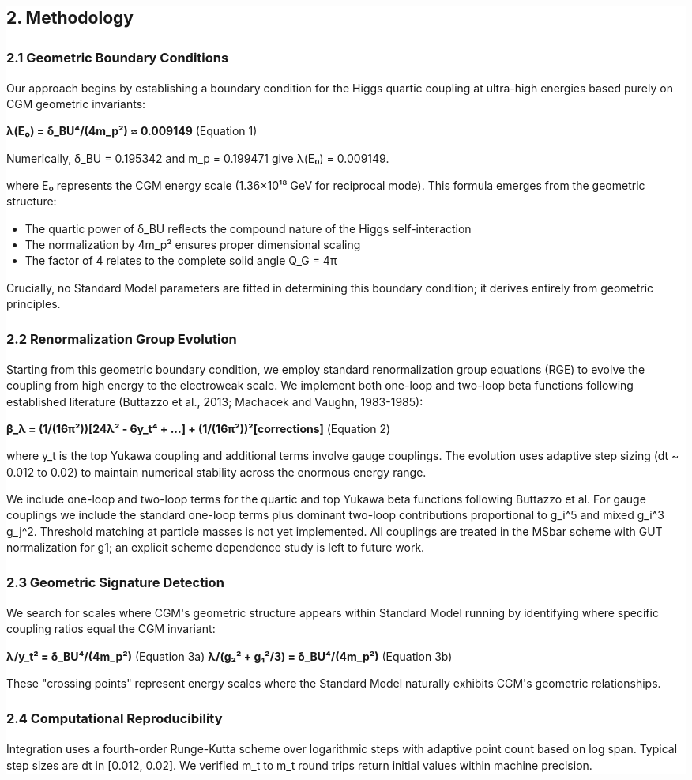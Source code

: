## 2. Methodology

### 2.1 Geometric Boundary Conditions

Our approach begins by establishing a boundary condition for the Higgs quartic coupling at ultra-high energies based purely on CGM geometric invariants:

**λ(E₀) = δ_BU⁴/(4m_p²) ≈ 0.009149**    (Equation 1)

Numerically, δ_BU = 0.195342 and m_p = 0.199471 give λ(E₀) = 0.009149.

where E₀ represents the CGM energy scale (1.36×10¹⁸ GeV for reciprocal mode). This formula emerges from the geometric structure:
- The quartic power of δ_BU reflects the compound nature of the Higgs self-interaction
- The normalization by 4m_p² ensures proper dimensional scaling
- The factor of 4 relates to the complete solid angle Q_G = 4π

Crucially, no Standard Model parameters are fitted in determining this boundary condition; it derives entirely from geometric principles.

### 2.2 Renormalization Group Evolution

Starting from this geometric boundary condition, we employ standard renormalization group equations (RGE) to evolve the coupling from high energy to the electroweak scale. We implement both one-loop and two-loop beta functions following established literature (Buttazzo et al., 2013; Machacek and Vaughn, 1983-1985):

**β_λ = (1/(16π²))[24λ² - 6y_t⁴ + ...] + (1/(16π²))²[corrections]**    (Equation 2)

where y_t is the top Yukawa coupling and additional terms involve gauge couplings. The evolution uses adaptive step sizing (dt ~ 0.012 to 0.02) to maintain numerical stability across the enormous energy range.

We include one-loop and two-loop terms for the quartic and top Yukawa beta functions following Buttazzo et al. For gauge couplings we include the standard one-loop terms plus dominant two-loop contributions proportional to g_i^5 and mixed g_i^3 g_j^2. Threshold matching at particle masses is not yet implemented. All couplings are treated in the MSbar scheme with GUT normalization for g1; an explicit scheme dependence study is left to future work.

### 2.3 Geometric Signature Detection

We search for scales where CGM's geometric structure appears within Standard Model running by identifying where specific coupling ratios equal the CGM invariant:

**λ/y_t² = δ_BU⁴/(4m_p²)**    (Equation 3a)
**λ/(g₂² + g₁²/3) = δ_BU⁴/(4m_p²)**    (Equation 3b)

These "crossing points" represent energy scales where the Standard Model naturally exhibits CGM's geometric relationships.

### 2.4 Computational Reproducibility

Integration uses a fourth-order Runge-Kutta scheme over logarithmic steps with adaptive point count based on log span. Typical step sizes are dt in [0.012, 0.02]. We verified m_t to m_t round trips return initial values within machine precision.
